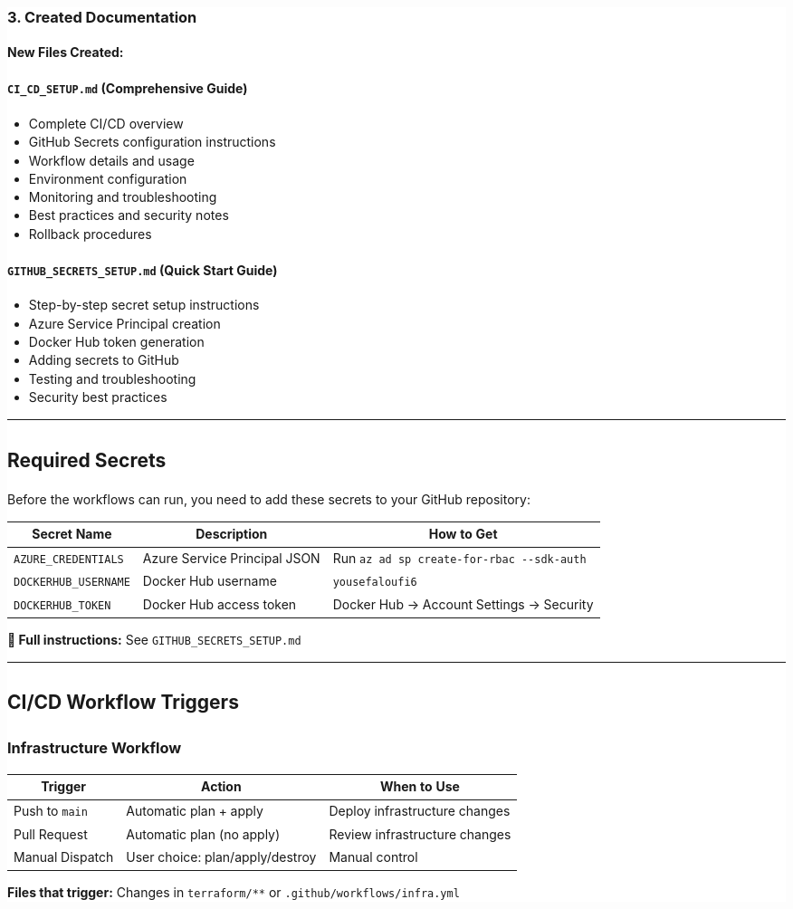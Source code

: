 ### 3. Created Documentation

**New Files Created:**

#### `CI_CD_SETUP.md` (Comprehensive Guide)
- Complete CI/CD overview
- GitHub Secrets configuration instructions
- Workflow details and usage
- Environment configuration
- Monitoring and troubleshooting
- Best practices and security notes
- Rollback procedures

#### `GITHUB_SECRETS_SETUP.md` (Quick Start Guide)
- Step-by-step secret setup instructions
- Azure Service Principal creation
- Docker Hub token generation
- Adding secrets to GitHub
- Testing and troubleshooting
- Security best practices

---

## Required Secrets

Before the workflows can run, you need to add these secrets to your GitHub repository:

| Secret Name | Description | How to Get |
|-------------|-------------|------------|
| `AZURE_CREDENTIALS` | Azure Service Principal JSON | Run `az ad sp create-for-rbac --sdk-auth` |
| `DOCKERHUB_USERNAME` | Docker Hub username | `yousefaloufi6` |
| `DOCKERHUB_TOKEN` | Docker Hub access token | Docker Hub → Account Settings → Security |

**📖 Full instructions:** See `GITHUB_SECRETS_SETUP.md`

---

## CI/CD Workflow Triggers

### Infrastructure Workflow

| Trigger | Action | When to Use |
|---------|--------|-------------|
| Push to `main` | Automatic plan + apply | Deploy infrastructure changes |
| Pull Request | Automatic plan (no apply) | Review infrastructure changes |
| Manual Dispatch | User choice: plan/apply/destroy | Manual control |

**Files that trigger:** Changes in `terraform/**` or `.github/workflows/infra.yml`
